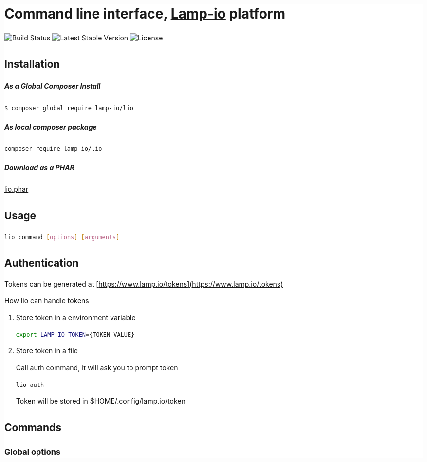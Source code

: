 # Command line interface, [Lamp-io](https://www.lamp.io/) platform

[![Build Status](https://travis-ci.com/lamp-io/lio.svg?branch=master)](https://travis-ci.com/lamp-io/lio)
[![Latest Stable Version](https://poser.pugx.org/lamp-io/lio/version)](https://packagist.org/packages/lamp-io/lio)
[![License](https://poser.pugx.org/lamp-io/lio/license)](https://packagist.org/packages/lamp-io/lio)


Installation
------------
##### As a Global Composer Install
```sh
$ composer global require lamp-io/lio
```

##### As local composer package
```sh
composer require lamp-io/lio
```

##### Download as a PHAR
[lio.phar](https://github.com/lamp-io/lio/releases/latest/download/lio.phar)

Usage
------------
```sh
lio command [options] [arguments]
```

Authentication
------------

Tokens can be generated at [https://www.lamp.io/tokens](https://www.lamp.io/tokens)

How lio can handle tokens

1.  Store token in a environment variable

    ```sh
    export LAMP_IO_TOKEN={TOKEN_VALUE}
    ```

2.  Store token in a file

    Call auth command, it will ask you to prompt token
    ```sh
    lio auth
    ```
    Token will be stored in $HOME/.config/lamp.io/token

Commands
------------
### Global options
